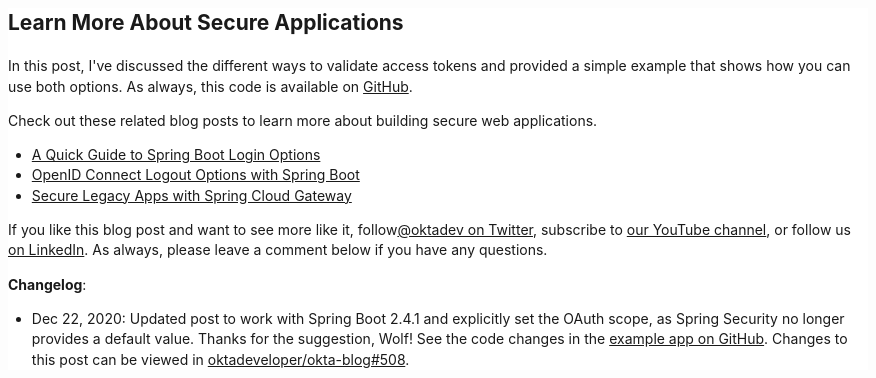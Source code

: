 ## Learn More About Secure Applications

In this post, I've discussed the different ways to validate access tokens and provided a simple example that shows how you can use both options. As always, this code is available on [GitHub](https://github.com/oktadeveloper/okta-spring-jwt-and-opaque-token-exmaple).

Check out these related blog posts to learn more about building secure web applications.
* [A Quick Guide to Spring Boot Login Options](/blog/2019/05/15/spring-boot-login-options)
* [OpenID Connect Logout Options with Spring Boot](/blog/2020/03/27/spring-oidc-logout-options)
* [Secure Legacy Apps with Spring Cloud Gateway](/blog/2020/01/08/secure-legacy-spring-cloud-gateway)

If you like this blog post and want to see more like it, follow[@oktadev on Twitter](https://twitter.com/oktadev), subscribe to [our YouTube channel](https://youtube.com/c/oktadev), or follow us [on LinkedIn](https://www.linkedin.com/company/oktadev/). As always, please leave a comment below if you have any questions.

<a name="changelog"></a>
**Changelog**:

* Dec 22, 2020: Updated post to work with Spring Boot 2.4.1 and explicitly set the OAuth scope, as Spring Security no longer provides a default value. Thanks for the suggestion, Wolf! See the code changes in the [example app on GitHub](https://github.com/oktadeveloper/okta-spring-jwt-and-opaque-token-example/commit/d5b63e989f52498eda3f5773a75f3733e0f12b23). Changes to this post can be viewed in [oktadeveloper/okta-blog#508](https://github.com/oktadeveloper/okta-blog/pull/508).

